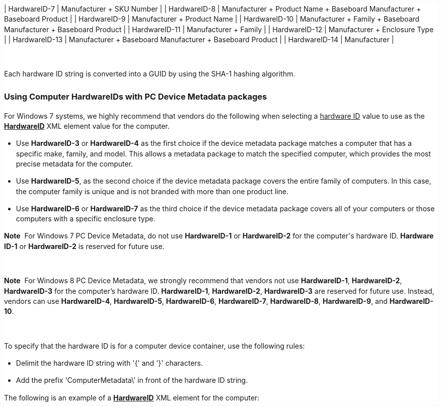 | HardwareID-7  | Manufacturer + SKU Number                                                                                                |
| HardwareID-8  | Manufacturer + Product Name + Baseboard Manufacturer + Baseboard Product                                                 |
| HardwareID-9  | Manufacturer + Product Name                                                                                              |
| HardwareID-10 | Manufacturer + Family + Baseboard Manufacturer + Baseboard Product                                                       |
| HardwareID-11 | Manufacturer + Family                                                                                                    |
| HardwareID-12 | Manufacturer + Enclosure Type                                                                                            |
| HardwareID-13 | Manufacturer + Baseboard Manufacturer + Baseboard Product                                                                |
| HardwareID-14 | Manufacturer                                                                                                             |

 

Each hardware ID string is converted into a GUID by using the SHA-1 hashing algorithm.

### Using Computer HardwareIDs with PC Device Metadata packages

For Windows 7 systems, we highly recommend that vendors do the following when selecting a [hardware ID](hardware-ids.md) value to use as the [**HardwareID**](https://msdn.microsoft.com/library/windows/hardware/ff546114) XML element value for the computer.

-   Use **HardwareID-3** or **HardwareID-4** as the first choice if the device metadata package matches a computer that has a specific make, family, and model. This allows a metadata package to match the specified computer, which provides the most precise metadata for the computer.

-   Use **HardwareID-5**, as the second choice if the device metadata package covers the entire family of computers. In this case, the computer family is unique and is not branded with more than one product line.

-   Use **HardwareID-6** or **HardwareID-7** as the third choice if the device metadata package covers all of your computers or those computers with a specific enclosure type.

**Note**  For Windows 7 PC Device Metadata, do not use **HardwareID-1** or **HardwareID-2** for the computer's hardware ID. **Hardware ID-1** or **HardwareID-2** is reserved for future use.

 

**Note**  For Windows 8 PC Device Metadata, we strongly recommend that vendors not use **HardwareID-1**, **HardwareID-2**, **HardwareID-3** for the computer’s hardware ID. **HardwareID-1**, **HardwareID-2**, **HardwareID-3** are reserved for future use. Instead, vendors can use **HardwareID-4**, **HardwareID-5**, **HardwareID-6**, **HardwareID-7**, **HardwareID-8**, **HardwareID-9**, and **HardwareID-10**.

 

To specify that the hardware ID is for a computer device container, use the following rules:

-   Delimit the hardware ID string with '{' and '}' characters.

-   Add the prefix 'ComputerMetadata\\' in front of the hardware ID string.

The following is an example of a [**HardwareID**](https://msdn.microsoft.com/library/windows/hardware/ff546114) XML element for the computer:
